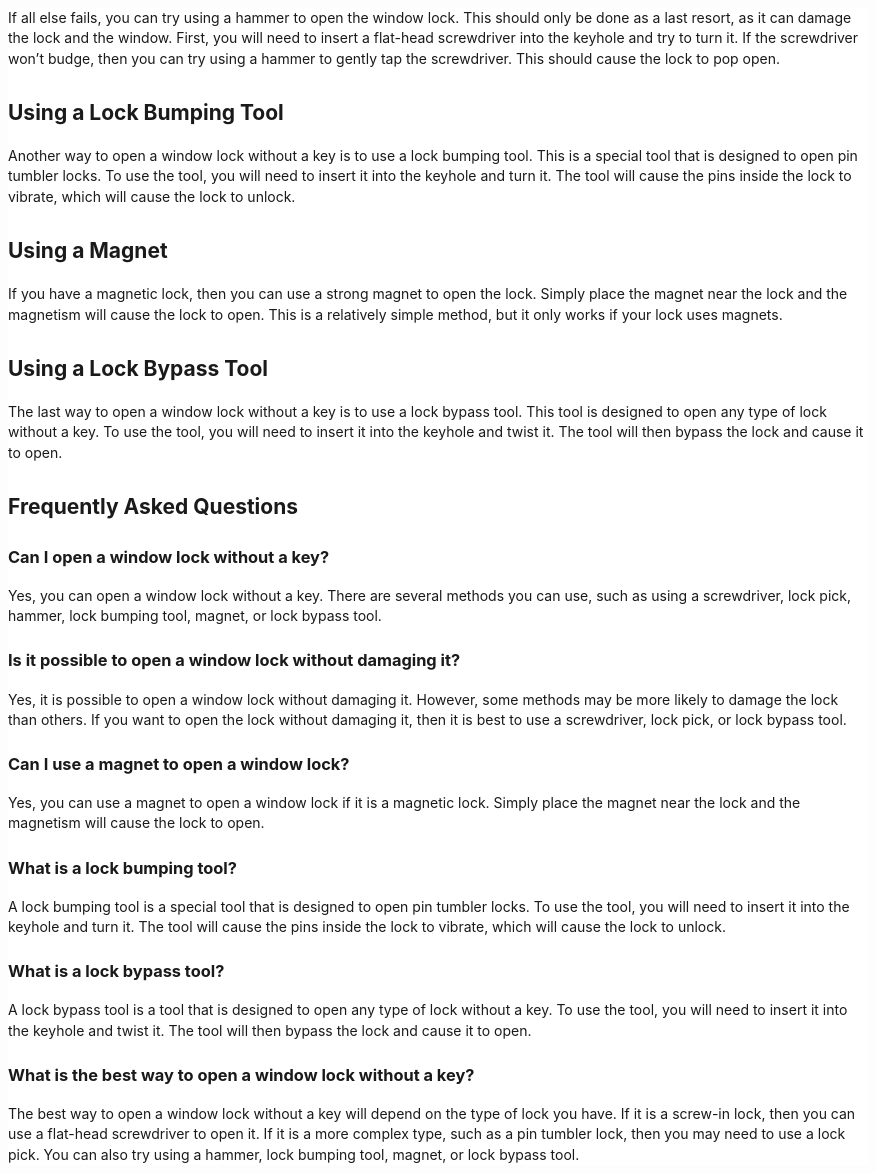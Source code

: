<p>If all else fails, you can try using a hammer to open the window lock. This should only be done as a last resort, as it can damage the lock and the window. First, you will need to insert a flat-head screwdriver into the keyhole and try to turn it. If the screwdriver won’t budge, then you can try using a hammer to gently tap the screwdriver. This should cause the lock to pop open.</p>

<h2>Using a Lock Bumping Tool</h2>

<p>Another way to open a window lock without a key is to use a lock bumping tool. This is a special tool that is designed to open pin tumbler locks. To use the tool, you will need to insert it into the keyhole and turn it. The tool will cause the pins inside the lock to vibrate, which will cause the lock to unlock.</p>

<h2>Using a Magnet</h2>

<p>If you have a magnetic lock, then you can use a strong magnet to open the lock. Simply place the magnet near the lock and the magnetism will cause the lock to open. This is a relatively simple method, but it only works if your lock uses magnets.</p>

<h2>Using a Lock Bypass Tool</h2>

<p>The last way to open a window lock without a key is to use a lock bypass tool. This tool is designed to open any type of lock without a key. To use the tool, you will need to insert it into the keyhole and twist it. The tool will then bypass the lock and cause it to open.</p>

<h2>Frequently Asked Questions</h2>

<h3>Can I open a window lock without a key? </h3>

<p>Yes, you can open a window lock without a key. There are several methods you can use, such as using a screwdriver, lock pick, hammer, lock bumping tool, magnet, or lock bypass tool.</p>

<h3>Is it possible to open a window lock without damaging it? </h3>

<p>Yes, it is possible to open a window lock without damaging it. However, some methods may be more likely to damage the lock than others. If you want to open the lock without damaging it, then it is best to use a screwdriver, lock pick, or lock bypass tool.</p>

<h3>Can I use a magnet to open a window lock? </h3>

<p>Yes, you can use a magnet to open a window lock if it is a magnetic lock. Simply place the magnet near the lock and the magnetism will cause the lock to open.</p>

<h3>What is a lock bumping tool? </h3>

<p>A lock bumping tool is a special tool that is designed to open pin tumbler locks. To use the tool, you will need to insert it into the keyhole and turn it. The tool will cause the pins inside the lock to vibrate, which will cause the lock to unlock.</p>

<h3>What is a lock bypass tool? </h3>

<p>A lock bypass tool is a tool that is designed to open any type of lock without a key. To use the tool, you will need to insert it into the keyhole and twist it. The tool will then bypass the lock and cause it to open.</p>

<h3>What is the best way to open a window lock without a key? </h3>

<p>The best way to open a window lock without a key will depend on the type of lock you have. If it is a screw-in lock, then you can use a flat-head screwdriver to open it. If it is a more complex type, such as a pin tumbler lock, then you may need to use a lock pick. You can also try using a hammer, lock bumping tool, magnet, or lock bypass tool.</p>
